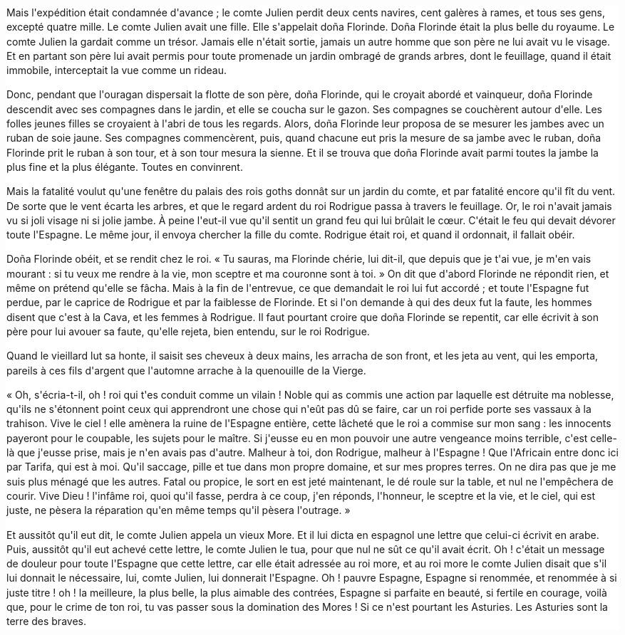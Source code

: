 Mais l'expédition était condamnée d'avance ; le comte Julien perdit deux cents navires, cent galères à rames, et tous ses gens, excepté quatre mille. Le comte Julien avait une fille. Elle s'appelait doña Florinde. Doña Florinde était la plus belle du royaume. Le comte Julien la gardait comme un trésor. Jamais elle n'était sortie, jamais un autre homme que son père ne lui avait vu le visage. Et en partant son père lui avait permis pour toute promenade un jardin ombragé de grands arbres, dont le feuillage, quand il était immobile, interceptait la vue comme un rideau.

Donc, pendant que l'ouragan dispersait la flotte de son père, doña Florinde, qui le croyait abordé et vainqueur, doña Florinde descendit avec ses compagnes dans le jardin, et elle se coucha sur le gazon. Ses compagnes se couchèrent autour d'elle. Les folles jeunes filles se croyaient à l'abri de tous les regards. Alors, doña Florinde leur proposa de se mesurer les jambes avec un ruban de soie jaune. Ses compagnes commencèrent, puis, quand chacune eut pris la mesure de sa jambe avec le ruban, doña Florinde prit le ruban à son tour, et à son tour mesura la sienne. Et il se trouva que doña Florinde avait parmi toutes la jambe la plus fine et la plus élégante. Toutes en convinrent.

Mais la fatalité voulut qu'une fenêtre du palais des rois goths donnât sur un jardin du comte, et par fatalité encore qu'il fît du vent. De sorte que le vent écarta les arbres, et que le regard ardent du roi Rodrigue passa à travers le feuillage. Or, le roi n'avait jamais vu si joli visage ni si jolie jambe. À peine l'eut-il vue qu'il sentit un grand feu qui lui brûlait le cœur. C'était le feu qui devait dévorer toute l'Espagne. Le même jour, il envoya chercher la fille du comte. Rodrigue était roi, et quand il ordonnait, il fallait obéir.

Doña Florinde obéit, et se rendit chez le roi. « Tu sauras, ma Florinde chérie, lui dit-il, que depuis que je t'ai vue, je m'en vais mourant : si tu veux me rendre à la vie, mon sceptre et ma couronne sont à toi. » On dit que d'abord Florinde ne répondit rien, et même on prétend qu'elle se fâcha. Mais à la fin de l'entrevue, ce que demandait le roi lui fut accordé ; et toute l'Espagne fut perdue, par le caprice de Rodrigue et par la faiblesse de Florinde. Et si l'on demande à qui des deux fut la faute, les hommes disent que c'est à la Cava, et les femmes à Rodrigue. Il faut pourtant croire que doña Florinde se repentit, car elle écrivit à son père pour lui avouer sa faute, qu'elle rejeta, bien entendu, sur le roi Rodrigue.

Quand le vieillard lut sa honte, il saisit ses cheveux à deux mains, les arracha de son front, et les jeta au vent, qui les emporta, pareils à ces fils d'argent que l'automne arrache à la quenouille de la Vierge.

« Oh, s'écria-t-il, oh ! roi qui t'es conduit comme un vilain ! Noble qui as commis une action par laquelle est détruite ma noblesse, qu'ils ne s'étonnent point ceux qui apprendront une chose qui n'eût pas dû se faire, car un roi perfide porte ses vassaux à la trahison. Vive le ciel ! elle amènera la ruine de l'Espagne entière, cette lâcheté que le roi a commise sur mon sang : les innocents payeront pour le coupable, les sujets pour le maître. Si j'eusse eu en mon pouvoir une autre vengeance moins terrible, c'est celle-là que j'eusse prise, mais je n'en avais pas d'autre. Malheur à toi, don Rodrigue, malheur à l'Espagne ! Que l'Africain entre donc ici par Tarifa, qui est à moi. Qu'il saccage, pille et tue dans mon propre domaine, et sur mes propres terres. On ne dira pas que je me suis plus ménagé que les autres. Fatal ou propice, le sort en est jeté maintenant, le dé roule sur la table, et nul ne l'empêchera de courir. Vive Dieu ! l'infâme roi, quoi qu'il fasse, perdra à ce coup, j'en réponds, l'honneur, le sceptre et la vie, et le ciel, qui est juste, ne pèsera la réparation qu'en même temps qu'il pèsera l'outrage. »

Et aussitôt qu'il eut dit, le comte Julien appela un vieux More. Et il lui dicta en espagnol une lettre que celui-ci écrivit en arabe. Puis, aussitôt qu'il eut achevé cette lettre, le comte Julien le tua, pour que nul ne sût ce qu'il avait écrit. Oh ! c'était un message de douleur pour toute l'Espagne que cette lettre, car elle était adressée au roi more, et au roi more le comte Julien disait que s'il lui donnait le nécessaire, lui, comte Julien, lui donnerait l'Espagne. Oh ! pauvre Espagne, Espagne si renommée, et renommée à si juste titre ! oh ! la meilleure, la plus belle, la plus aimable des contrées, Espagne si parfaite en beauté, si fertile en courage, voilà que, pour le crime de ton roi, tu vas passer sous la domination des Mores ! Si ce n'est pourtant les Asturies. Les Asturies sont la terre des braves.

